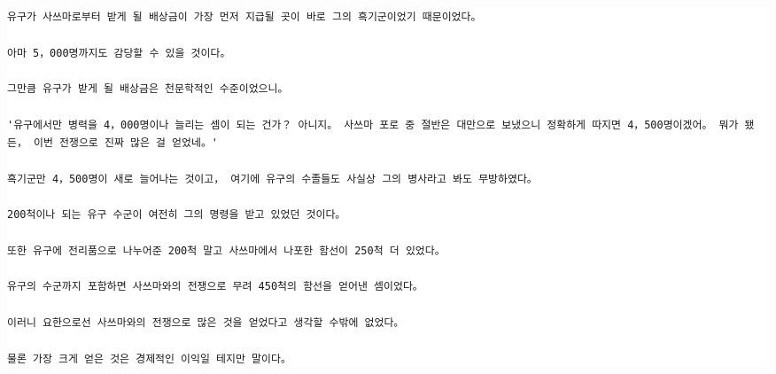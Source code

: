 	유구가 사쓰마로부터 받게 될 배상금이 가장 먼저 지급될 곳이 바로 그의 흑기군이었기 때문이었다。

	아마 5，000명까지도 감당할 수 있을 것이다。

	그만큼 유구가 받게 될 배상금은 천문학적인 수준이었으니。

	'유구에서만 병력을 4，000명이나 늘리는 셈이 되는 건가？ 아니지。 사쓰마 포로 중 절반은 대만으로 보냈으니 정확하게 따지면 4，500명이겠어。 뭐가 됐든， 이번 전쟁으로 진짜 많은 걸 얻었네。'

	흑기군만 4，500명이 새로 늘어나는 것이고， 여기에 유구의 수졸들도 사실상 그의 병사라고 봐도 무방하였다。

	200척이나 되는 유구 수군이 여전히 그의 명령을 받고 있었던 것이다。

	또한 유구에 전리품으로 나누어준 200척 말고 사쓰마에서 나포한 함선이 250척 더 있었다。

	유구의 수군까지 포함하면 사쓰마와의 전쟁으로 무려 450척의 함선을 얻어낸 셈이었다。

	이러니 요한으로선 사쓰마와의 전쟁으로 많은 것을 얻었다고 생각할 수밖에 없었다。

	물론 가장 크게 얻은 것은 경제적인 이익일 테지만 말이다。
